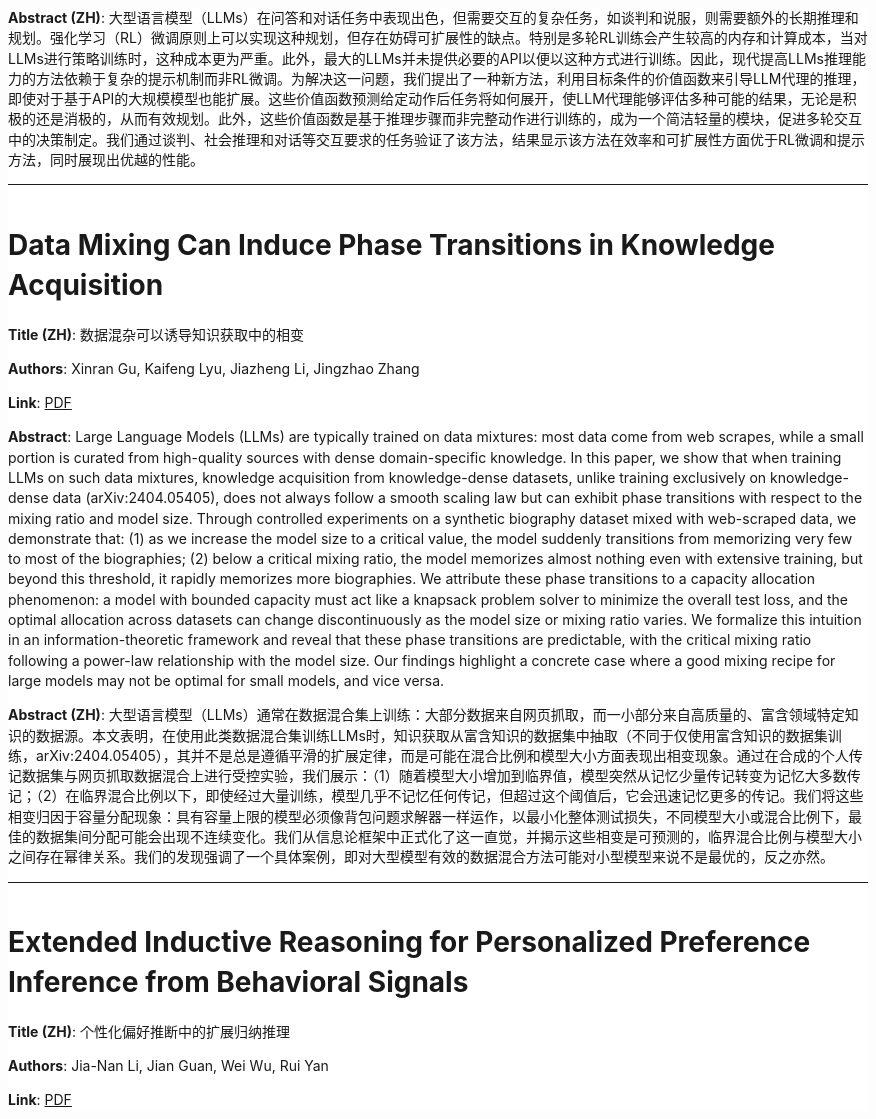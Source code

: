 **Abstract (ZH)**: 大型语言模型（LLMs）在问答和对话任务中表现出色，但需要交互的复杂任务，如谈判和说服，则需要额外的长期推理和规划。强化学习（RL）微调原则上可以实现这种规划，但存在妨碍可扩展性的缺点。特别是多轮RL训练会产生较高的内存和计算成本，当对LLMs进行策略训练时，这种成本更为严重。此外，最大的LLMs并未提供必要的API以便以这种方式进行训练。因此，现代提高LLMs推理能力的方法依赖于复杂的提示机制而非RL微调。为解决这一问题，我们提出了一种新方法，利用目标条件的价值函数来引导LLM代理的推理，即使对于基于API的大规模模型也能扩展。这些价值函数预测给定动作后任务将如何展开，使LLM代理能够评估多种可能的结果，无论是积极的还是消极的，从而有效规划。此外，这些价值函数是基于推理步骤而非完整动作进行训练的，成为一个简洁轻量的模块，促进多轮交互中的决策制定。我们通过谈判、社会推理和对话等交互要求的任务验证了该方法，结果显示该方法在效率和可扩展性方面优于RL微调和提示方法，同时展现出优越的性能。 

---
# Data Mixing Can Induce Phase Transitions in Knowledge Acquisition 

**Title (ZH)**: 数据混杂可以诱导知识获取中的相变 

**Authors**: Xinran Gu, Kaifeng Lyu, Jiazheng Li, Jingzhao Zhang  

**Link**: [PDF](https://arxiv.org/pdf/2505.18091)  

**Abstract**: Large Language Models (LLMs) are typically trained on data mixtures: most data come from web scrapes, while a small portion is curated from high-quality sources with dense domain-specific knowledge. In this paper, we show that when training LLMs on such data mixtures, knowledge acquisition from knowledge-dense datasets, unlike training exclusively on knowledge-dense data (arXiv:2404.05405), does not always follow a smooth scaling law but can exhibit phase transitions with respect to the mixing ratio and model size. Through controlled experiments on a synthetic biography dataset mixed with web-scraped data, we demonstrate that: (1) as we increase the model size to a critical value, the model suddenly transitions from memorizing very few to most of the biographies; (2) below a critical mixing ratio, the model memorizes almost nothing even with extensive training, but beyond this threshold, it rapidly memorizes more biographies. We attribute these phase transitions to a capacity allocation phenomenon: a model with bounded capacity must act like a knapsack problem solver to minimize the overall test loss, and the optimal allocation across datasets can change discontinuously as the model size or mixing ratio varies. We formalize this intuition in an information-theoretic framework and reveal that these phase transitions are predictable, with the critical mixing ratio following a power-law relationship with the model size. Our findings highlight a concrete case where a good mixing recipe for large models may not be optimal for small models, and vice versa. 

**Abstract (ZH)**: 大型语言模型（LLMs）通常在数据混合集上训练：大部分数据来自网页抓取，而一小部分来自高质量的、富含领域特定知识的数据源。本文表明，在使用此类数据混合集训练LLMs时，知识获取从富含知识的数据集中抽取（不同于仅使用富含知识的数据集训练，arXiv:2404.05405），其并不是总是遵循平滑的扩展定律，而是可能在混合比例和模型大小方面表现出相变现象。通过在合成的个人传记数据集与网页抓取数据混合上进行受控实验，我们展示：（1）随着模型大小增加到临界值，模型突然从记忆少量传记转变为记忆大多数传记；（2）在临界混合比例以下，即使经过大量训练，模型几乎不记忆任何传记，但超过这个阈值后，它会迅速记忆更多的传记。我们将这些相变归因于容量分配现象：具有容量上限的模型必须像背包问题求解器一样运作，以最小化整体测试损失，不同模型大小或混合比例下，最佳的数据集间分配可能会出现不连续变化。我们从信息论框架中正式化了这一直觉，并揭示这些相变是可预测的，临界混合比例与模型大小之间存在幂律关系。我们的发现强调了一个具体案例，即对大型模型有效的数据混合方法可能对小型模型来说不是最优的，反之亦然。 

---
# Extended Inductive Reasoning for Personalized Preference Inference from Behavioral Signals 

**Title (ZH)**: 个性化偏好推断中的扩展归纳推理 

**Authors**: Jia-Nan Li, Jian Guan, Wei Wu, Rui Yan  

**Link**: [PDF](https://arxiv.org/pdf/2505.18071)  
